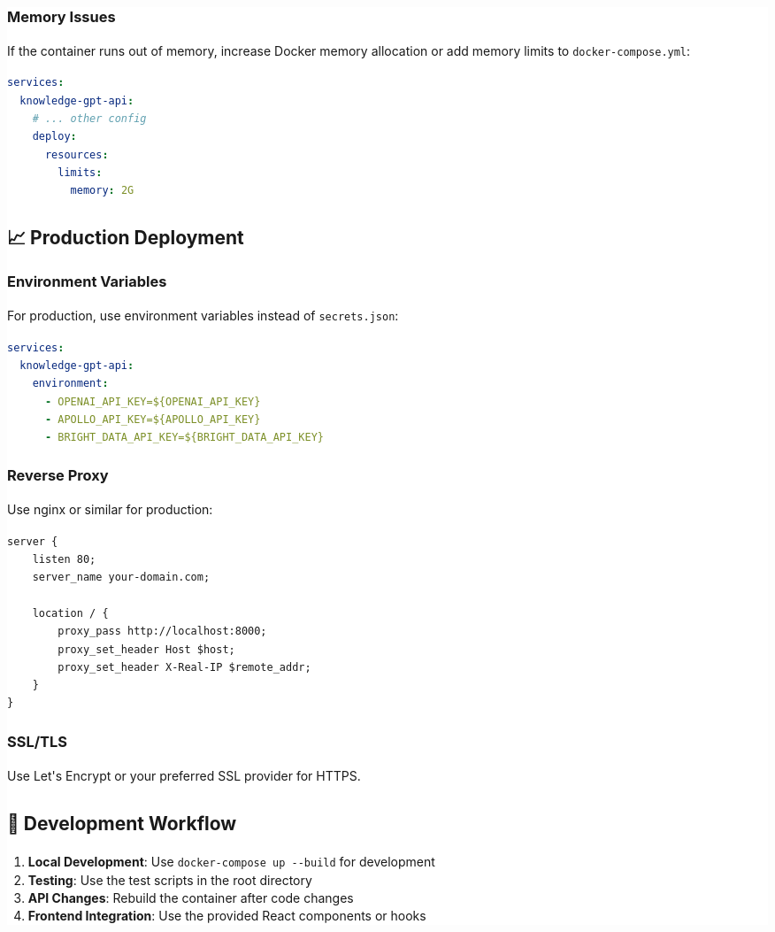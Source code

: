 ### Memory Issues
If the container runs out of memory, increase Docker memory allocation or add memory limits to `docker-compose.yml`:

```yaml
services:
  knowledge-gpt-api:
    # ... other config
    deploy:
      resources:
        limits:
          memory: 2G
```

## 📈 Production Deployment

### Environment Variables
For production, use environment variables instead of `secrets.json`:

```yaml
services:
  knowledge-gpt-api:
    environment:
      - OPENAI_API_KEY=${OPENAI_API_KEY}
      - APOLLO_API_KEY=${APOLLO_API_KEY}
      - BRIGHT_DATA_API_KEY=${BRIGHT_DATA_API_KEY}
```

### Reverse Proxy
Use nginx or similar for production:

```nginx
server {
    listen 80;
    server_name your-domain.com;
    
    location / {
        proxy_pass http://localhost:8000;
        proxy_set_header Host $host;
        proxy_set_header X-Real-IP $remote_addr;
    }
}
```

### SSL/TLS
Use Let's Encrypt or your preferred SSL provider for HTTPS.

## 🔄 Development Workflow

1. **Local Development**: Use `docker-compose up --build` for development
2. **Testing**: Use the test scripts in the root directory
3. **API Changes**: Rebuild the container after code changes
4. **Frontend Integration**: Use the provided React components or hooks
